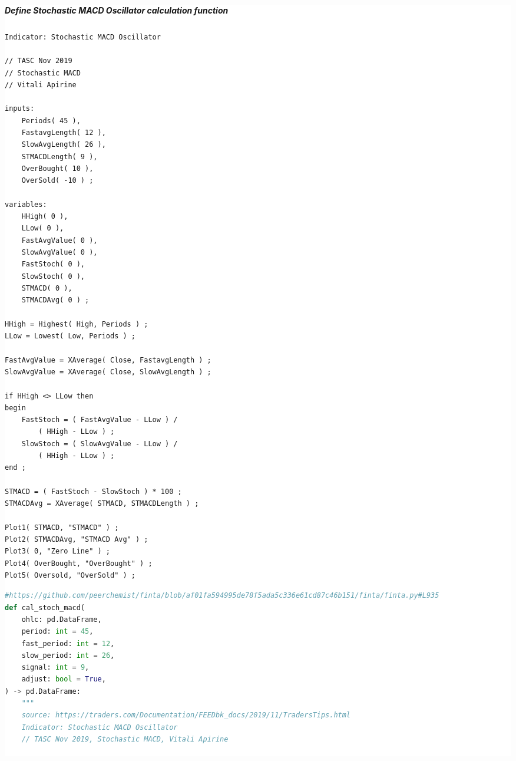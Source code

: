 

##### Define Stochastic MACD Oscillator calculation function

    Indicator: Stochastic MACD Oscillator

    // TASC Nov 2019
    // Stochastic MACD
    // Vitali Apirine

    inputs: 
        Periods( 45 ),
        FastavgLength( 12 ),
        SlowAvgLength( 26 ),
        STMACDLength( 9 ),
        OverBought( 10 ),
        OverSold( -10 ) ;

    variables:
        HHigh( 0 ),
        LLow( 0 ),
        FastAvgValue( 0 ),
        SlowAvgValue( 0 ),
        FastStoch( 0 ),
        SlowStoch( 0 ),
        STMACD( 0 ),
        STMACDAvg( 0 ) ;

    HHigh = Highest( High, Periods ) ;
    LLow = Lowest( Low, Periods ) ;

    FastAvgValue = XAverage( Close, FastavgLength ) ;
    SlowAvgValue = XAverage( Close, SlowAvgLength ) ;		

    if HHigh <> LLow then
    begin
        FastStoch = ( FastAvgValue - LLow ) / 
            ( HHigh - LLow ) ;
        SlowStoch = ( SlowAvgValue - LLow ) / 
            ( HHigh - LLow ) ;
    end ;	

    STMACD = ( FastStoch - SlowStoch ) * 100 ;
    STMACDAvg = XAverage( STMACD, STMACDLength ) ;

    Plot1( STMACD, "STMACD" ) ;
    Plot2( STMACDAvg, "STMACD Avg" ) ;
    Plot3( 0, "Zero Line" ) ;
    Plot4( OverBought, "OverBought" ) ;
    Plot5( Oversold, "OverSold" ) ;


```python
#https://github.com/peerchemist/finta/blob/af01fa594995de78f5ada5c336e61cd87c46b151/finta/finta.py#L935
def cal_stoch_macd(
    ohlc: pd.DataFrame,
    period: int = 45, 
    fast_period: int = 12,
    slow_period: int = 26,
    signal: int = 9,
    adjust: bool = True,
) -> pd.DataFrame:
    """
    source: https://traders.com/Documentation/FEEDbk_docs/2019/11/TradersTips.html
    Indicator: Stochastic MACD Oscillator
    // TASC Nov 2019, Stochastic MACD, Vitali Apirine
    
```